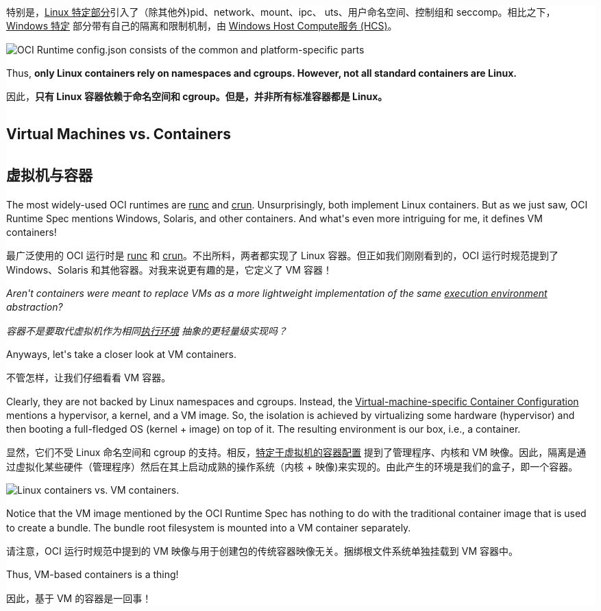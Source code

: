 特别是，[Linux 特定部分](https://github.com/opencontainers/runtime-spec/blob/20a2d9782986ec2a7e0812ebe1515f73736c6a0c/config-linux.md)引入了（除其他外)pid、network、mount、ipc、 uts、用户命名空间、控制组和 seccomp。相比之下，[Windows 特定](https://github.com/opencontainers/runtime-spec/blob/20a2d9782986ec2a7e0812ebe1515f73736c6a0c/config-windows.md) 部分带有自己的隔离和限制机制，由 [Windows Host Compute服务 (HCS)](https://docs.microsoft.com/en-us/virtualization/community/team-blog/2017/20170127-introducing-the-host-compute-service-hcs)。

![OCI Runtime config.json consists of the common and platform-specific parts](http://iximiuz.com/oci-containers/config.json-2000-opt.png)

Thus, **only Linux containers rely on namespaces and cgroups. However, not all standard containers are Linux.**

因此，**只有 Linux 容器依赖于命名空间和 cgroup。但是，并非所有标准容器都是 Linux。**

## Virtual Machines vs. Containers

## 虚拟机与容器

The most widely-used OCI runtimes are [runc](https://github.com/opencontainers/runc) and [crun](https://github.com/containers/crun). Unsurprisingly, both implement Linux containers. But as we just saw, OCI Runtime Spec mentions Windows, Solaris, and other containers. And what's even more intriguing for me, it defines VM containers!

最广泛使用的 OCI 运行时是 [runc](https://github.com/opencontainers/runc) 和 [crun](https://github.com/containers/crun)。不出所料，两者都实现了 Linux 容器。但正如我们刚刚看到的，OCI 运行时规范提到了 Windows、Solaris 和其他容器。对我来说更有趣的是，它定义了 VM 容器！

_Aren't containers were meant to replace VMs as a more lightweight implementation of the same [execution environment](https://en.wikipedia.org/wiki/Computing_platform) abstraction?_

_容器不是要取代虚拟机作为相同[执行环境](https://en.wikipedia.org/wiki/Computing_platform) 抽象的更轻量级实现吗？_

Anyways, let's take a closer look at VM containers.

不管怎样，让我们仔细看看 VM 容器。

Clearly, they are not backed by Linux namespaces and cgroups. Instead, the [Virtual-machine-specific Container Configuration](https://github.com/opencontainers/runtime-spec/blob/20a2d9782986ec2a7e0812ebe1515f73736c6a0c/config-vm.md) mentions a hypervisor, a kernel, and a VM image. So, the isolation is achieved by virtualizing some hardware (hypervisor) and then booting a full-fledged OS (kernel + image) on top of it. The resulting environment is our box, i.e., a container.

显然，它们不受 Linux 命名空间和 cgroup 的支持。相反，[特定于虚拟机的容器配置](https://github.com/opencontainers/runtime-spec/blob/20a2d9782986ec2a7e0812ebe1515f73736c6a0c/config-vm.md) 提到了管理程序、内核和 VM 映像。因此，隔离是通过虚拟化某些硬件（管理程序）然后在其上启动成熟的操作系统（内核 + 映像)来实现的。由此产生的环境是我们的盒子，即一个容器。

![Linux containers vs. VM containers.](http://iximiuz.com/oci-containers/linux-container-vs-vm-container-2000-opt.png)

Notice that the VM image mentioned by the OCI Runtime Spec has nothing to do with the traditional container image that is used to create a bundle. The bundle root filesystem is mounted into a VM container separately.

请注意，OCI 运行时规范中提到的 VM 映像与用于创建包的传统容器映像无关。捆绑根文件系统单独挂载到 VM 容器中。

Thus, VM-based containers is a thing!

因此，基于 VM 的容器是一回事！
